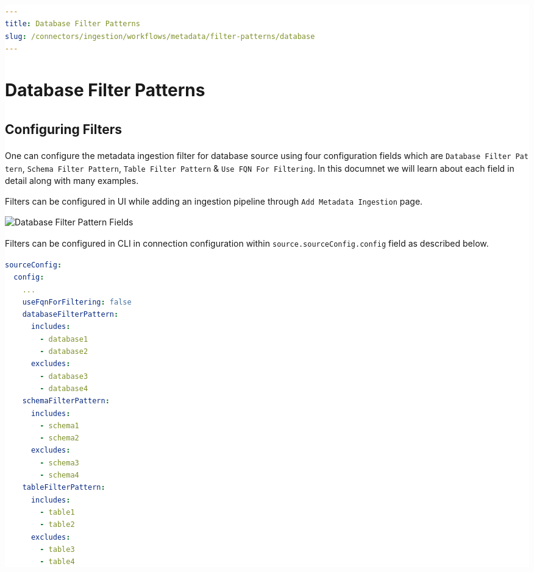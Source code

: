```yaml
---
title: Database Filter Patterns
slug: /connectors/ingestion/workflows/metadata/filter-patterns/database
---
```


# Database Filter Patterns


## Configuring Filters

One can configure the metadata ingestion filter for database source using four configuration fields which are `Database Filter Pattern`,
`Schema Filter Pattern`, `Table Filter Pattern` & `Use FQN For Filtering`. In this documnet we will learn about each field in detail
along with many examples.

<Collapse title="Configuring Filters via UI">

Filters can be configured in UI while adding an ingestion pipeline through `Add Metadata Ingestion` page.

<Image
  src="/images/openmetadata/ingestion/workflows/metadata/filter-patterns/database-filter-patterns.png"
  alt="Database Filter Pattern Fields"
  caption="Database Filter Pattern Fields"
/>

</Collapse>


<Collapse title="Configuring Filters via CLI">

Filters can be configured in CLI in connection configuration within `source.sourceConfig.config` field as described below.

```yaml
sourceConfig:
  config:
    ...
    useFqnForFiltering: false
    databaseFilterPattern:
      includes:
        - database1
        - database2
      excludes:
        - database3
        - database4
    schemaFilterPattern:
      includes:
        - schema1
        - schema2
      excludes:
        - schema3
        - schema4
    tableFilterPattern:
      includes:
        - table1
        - table2
      excludes:
        - table3
        - table4
```
